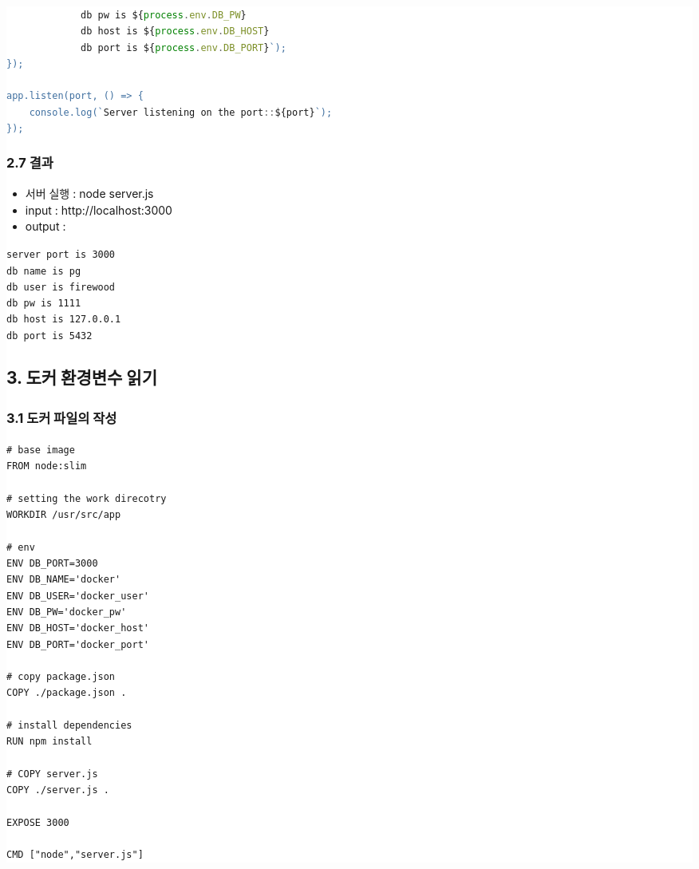 ```js
             db pw is ${process.env.DB_PW}
             db host is ${process.env.DB_HOST}
             db port is ${process.env.DB_PORT}`);
});

app.listen(port, () => {
    console.log(`Server listening on the port::${port}`);
});
```

### 2.7 결과
- 서버 실행 : node server.js
- input : http://localhost:3000
- output : 
```code
server port is 3000
db name is pg 
db user is firewood 
db pw is 1111 
db host is 127.0.0.1 
db port is 5432
```

## 3. 도커 환경변수 읽기
### 3.1 도커 파일의 작성
```docker
# base image
FROM node:slim

# setting the work direcotry
WORKDIR /usr/src/app

# env
ENV DB_PORT=3000
ENV DB_NAME='docker'
ENV DB_USER='docker_user'
ENV DB_PW='docker_pw'
ENV DB_HOST='docker_host'
ENV DB_PORT='docker_port'

# copy package.json
COPY ./package.json .

# install dependencies
RUN npm install

# COPY server.js
COPY ./server.js .

EXPOSE 3000

CMD ["node","server.js"]
```
